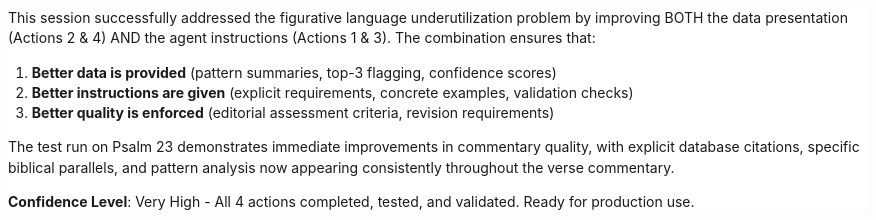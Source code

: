 This session successfully addressed the figurative language underutilization problem by improving BOTH the data presentation (Actions 2 & 4) AND the agent instructions (Actions 1 & 3). The combination ensures that:

1. **Better data is provided** (pattern summaries, top-3 flagging, confidence scores)
2. **Better instructions are given** (explicit requirements, concrete examples, validation checks)
3. **Better quality is enforced** (editorial assessment criteria, revision requirements)

The test run on Psalm 23 demonstrates immediate improvements in commentary quality, with explicit database citations, specific biblical parallels, and pattern analysis now appearing consistently throughout the verse commentary.

**Confidence Level**: Very High - All 4 actions completed, tested, and validated. Ready for production use.
